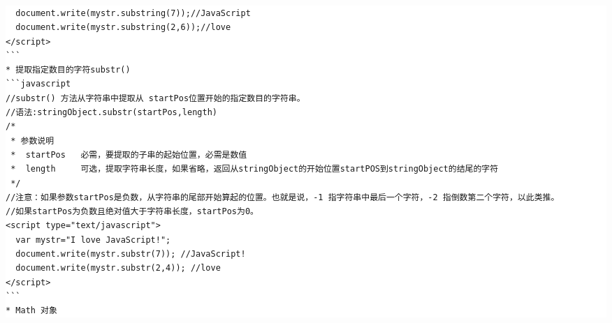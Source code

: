 	  document.write(mystr.substring(7));//JavaScript
	  document.write(mystr.substring(2,6));//love
	</script>
	```
	* 提取指定数目的字符substr()
	```javascript
	//substr() 方法从字符串中提取从 startPos位置开始的指定数目的字符串。
	//语法:stringObject.substr(startPos,length)
	/*
	 * 参数说明 
	 *  startPos   必需，要提取的子串的起始位置，必需是数值
	 *  length     可选，提取字符串长度，如果省略，返回从stringObject的开始位置startPOS到stringObject的结尾的字符
	 */
	//注意：如果参数startPos是负数，从字符串的尾部开始算起的位置。也就是说，-1 指字符串中最后一个字符，-2 指倒数第二个字符，以此类推。
	//如果startPos为负数且绝对值大于字符串长度，startPos为0。
	<script type="text/javascript">
	  var mystr="I love JavaScript!";
	  document.write(mystr.substr(7)); //JavaScript!
	  document.write(mystr.substr(2,4)); //love
	</script>
	```
	* Math 对象
	